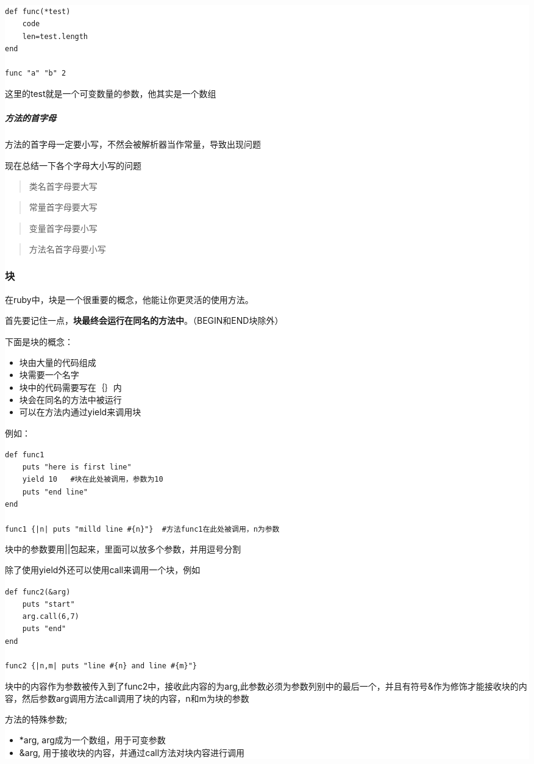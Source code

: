     def func(*test)
        code
        len=test.length
    end
    
    func "a" "b" 2
    
这里的test就是一个可变数量的参数，他其实是一个数组

##### 方法的首字母
方法的首字母一定要小写，不然会被解析器当作常量，导致出现问题

现在总结一下各个字母大小写的问题

> 类名首字母要大写

> 常量首字母要大写

> 变量首字母要小写

> 方法名首字母要小写

### 块
在ruby中，块是一个很重要的概念，他能让你更灵活的使用方法。

首先要记住一点，**块最终会运行在同名的方法中**。（BEGIN和END块除外）

下面是块的概念：

+ 块由大量的代码组成
+ 块需要一个名字
+ 块中的代码需要写在｛｝内
+ 块会在同名的方法中被运行
+ 可以在方法内通过yield来调用块

例如：

    def func1
        puts "here is first line"
        yield 10   #块在此处被调用，参数为10
        puts "end line"
    end

    func1 {|n| puts "milld line #{n}"}  #方法func1在此处被调用，n为参数
    
块中的参数要用||包起来，里面可以放多个参数，并用逗号分割

除了使用yield外还可以使用call来调用一个块，例如

    def func2(&arg)
        puts "start"
        arg.call(6,7)
        puts "end"
    end

    func2 {|n,m| puts "line #{n} and line #{m}"}

块中的内容作为参数被传入到了func2中，接收此内容的为arg,此参数必须为参数列别中的最后一个，并且有符号&作为修饰才能接收块的内容，然后参数arg调用方法call调用了块的内容，n和m为块的参数

方法的特殊参数;
+ *arg,  arg成为一个数组，用于可变参数
+ &arg,  用于接收块的内容，并通过call方法对块内容进行调用
